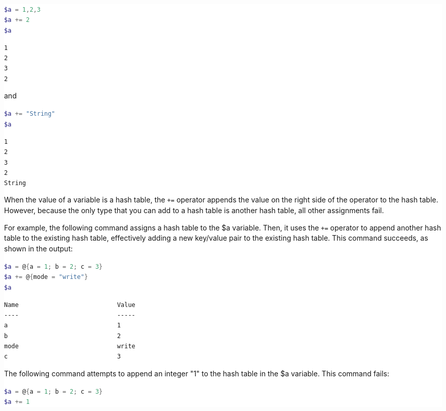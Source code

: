 ```powershell
$a = 1,2,3
$a += 2
$a
```

```
1
2
3
2
```

and

```powershell
$a += "String"
$a
```

```
1
2
3
2
String
```

When the value of a variable is a hash table, the `+=` operator appends the
value on the right side of the operator to the hash table. However, because
the only type that you can add to a hash table is another hash table, all
other assignments fail.

For example, the following command assigns a hash table to the $a variable.
Then, it uses the `+=` operator to append another hash table to the existing
hash table, effectively adding a new key/value pair to the existing hash
table. This command succeeds, as shown in the output:

```powershell
$a = @{a = 1; b = 2; c = 3}
$a += @{mode = "write"}
$a
```

```
Name                           Value
----                           -----
a                              1
b                              2
mode                           write
c                              3
```

The following command attempts to append an integer "1" to the hash table
in the $a variable. This command fails:

```powershell
$a = @{a = 1; b = 2; c = 3}
$a += 1
```

